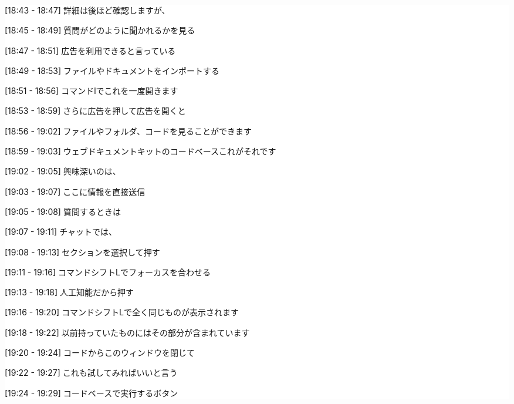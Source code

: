 [18:43 - 18:47]
詳細は後ほど確認しますが、

[18:45 - 18:49]
質問がどのように聞かれるかを見る

[18:47 - 18:51]
広告を利用できると言っている

[18:49 - 18:53]
ファイルやドキュメントをインポートする

[18:51 - 18:56]
コマンドlでこれを一度開きます

[18:53 - 18:59]
さらに広告を押して広告を開くと

[18:56 - 19:02]
ファイルやフォルダ、コードを見ることができます

[18:59 - 19:03]
ウェブドキュメントキットのコードベースこれがそれです

[19:02 - 19:05]
興味深いのは、

[19:03 - 19:07]
ここに情報を直接送信

[19:05 - 19:08]
質問するときは

[19:07 - 19:11]
チャットでは、

[19:08 - 19:13]
セクションを選択して押す

[19:11 - 19:16]
コマンドシフトLでフォーカスを合わせる

[19:13 - 19:18]
人工知能だから押す

[19:16 - 19:20]
コマンドシフトLで全く同じものが表示されます

[19:18 - 19:22]
以前持っていたものにはその部分が含まれています

[19:20 - 19:24]
コードからこのウィンドウを閉じて

[19:22 - 19:27]
これも試してみればいいと言う

[19:24 - 19:29]
コードベースで実行するボタン
